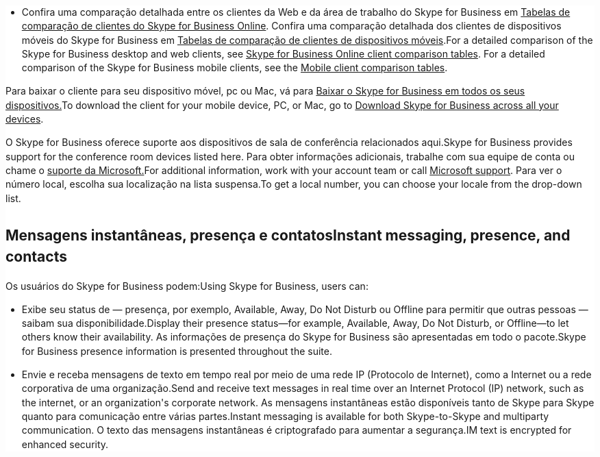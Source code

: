 - <span data-ttu-id="a85c6-p101">Confira uma comparação detalhada entre os clientes da Web e da área de trabalho do Skype for Business em [Tabelas de comparação de clientes do Skype for Business Online](/skypeforbusiness/plan-your-deployment/clients-and-devices/desktop-feature-comparison). Confira uma comparação detalhada dos clientes de dispositivos móveis do Skype for Business em [Tabelas de comparação de clientes de dispositivos móveis](/skypeforbusiness/plan-your-deployment/clients-and-devices/mobile-feature-comparison).</span><span class="sxs-lookup"><span data-stu-id="a85c6-p101">For a detailed comparison of the Skype for Business desktop and web clients, see [Skype for Business Online client comparison tables](/skypeforbusiness/plan-your-deployment/clients-and-devices/desktop-feature-comparison). For a detailed comparison of the Skype for Business mobile clients, see the [Mobile client comparison tables](/skypeforbusiness/plan-your-deployment/clients-and-devices/mobile-feature-comparison).</span></span>
    
<span data-ttu-id="a85c6-111">Para baixar o cliente para seu dispositivo móvel, pc ou Mac, vá para [Baixar o Skype for Business em todos os seus dispositivos.](https://go.microsoft.com/fwlink/?linkid=846929)</span><span class="sxs-lookup"><span data-stu-id="a85c6-111">To download the client for your mobile device, PC, or Mac, go to [Download Skype for Business across all your devices](https://go.microsoft.com/fwlink/?linkid=846929).</span></span>
  
<span data-ttu-id="a85c6-112">O Skype for Business oferece suporte aos dispositivos de sala de conferência relacionados aqui.</span><span class="sxs-lookup"><span data-stu-id="a85c6-112">Skype for Business provides support for the conference room devices listed here.</span></span> <span data-ttu-id="a85c6-113">Para obter informações adicionais, trabalhe com sua equipe de conta ou chame o [suporte da Microsoft.](https://support.office.com/article/32a17ca7-6fa0-4870-8a8d-e25ba4ccfd4b)</span><span class="sxs-lookup"><span data-stu-id="a85c6-113">For additional information, work with your account team or call [Microsoft support](https://support.office.com/article/32a17ca7-6fa0-4870-8a8d-e25ba4ccfd4b).</span></span> <span data-ttu-id="a85c6-114">Para ver o número local, escolha sua localização na lista suspensa.</span><span class="sxs-lookup"><span data-stu-id="a85c6-114">To get a local number, you can choose your locale from the drop-down list.</span></span>
  
## <a name="instant-messaging-presence-and-contacts"></a><span data-ttu-id="a85c6-115">Mensagens instantâneas, presença e contatos</span><span class="sxs-lookup"><span data-stu-id="a85c6-115">Instant messaging, presence, and contacts</span></span>

<span data-ttu-id="a85c6-116">Os usuários do Skype for Business podem:</span><span class="sxs-lookup"><span data-stu-id="a85c6-116">Using Skype for Business, users can:</span></span>
  
- <span data-ttu-id="a85c6-117">Exibe seu status de &mdash; presença, por exemplo, Available, Away, Do Not Disturb ou Offline para permitir que outras pessoas &mdash; saibam sua disponibilidade.</span><span class="sxs-lookup"><span data-stu-id="a85c6-117">Display their presence status&mdash;for example, Available, Away, Do Not Disturb, or Offline&mdash;to let others know their availability.</span></span> <span data-ttu-id="a85c6-118">As informações de presença do Skype for Business são apresentadas em todo o pacote.</span><span class="sxs-lookup"><span data-stu-id="a85c6-118">Skype for Business presence information is presented throughout the suite.</span></span>
    
- <span data-ttu-id="a85c6-119">Envie e receba mensagens de texto em tempo real por meio de uma rede IP (Protocolo de Internet), como a Internet ou a rede corporativa de uma organização.</span><span class="sxs-lookup"><span data-stu-id="a85c6-119">Send and receive text messages in real time over an Internet Protocol (IP) network, such as the internet, or an organization's corporate network.</span></span> <span data-ttu-id="a85c6-120">As mensagens instantâneas estão disponíveis tanto de Skype para Skype quanto para comunicação entre várias partes.</span><span class="sxs-lookup"><span data-stu-id="a85c6-120">Instant messaging is available for both Skype-to-Skype and multiparty communication.</span></span> <span data-ttu-id="a85c6-121">O texto das mensagens instantâneas é criptografado para aumentar a segurança.</span><span class="sxs-lookup"><span data-stu-id="a85c6-121">IM text is encrypted for enhanced security.</span></span>
    